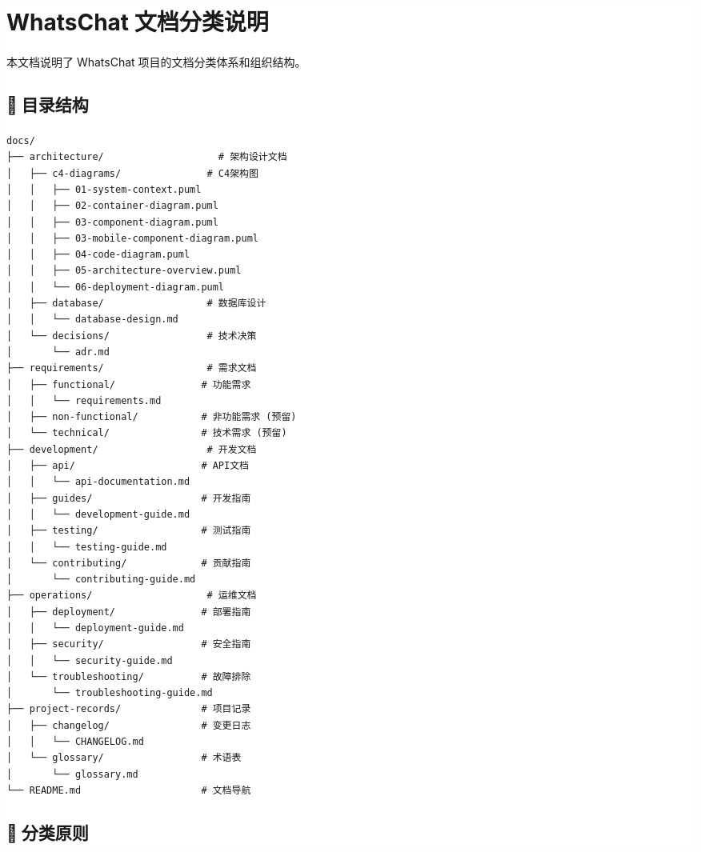 # WhatsChat 文档分类说明

本文档说明了 WhatsChat 项目的文档分类体系和组织结构。

## 📁 目录结构

```
docs/
├── architecture/                    # 架构设计文档
│   ├── c4-diagrams/               # C4架构图
│   │   ├── 01-system-context.puml
│   │   ├── 02-container-diagram.puml
│   │   ├── 03-component-diagram.puml
│   │   ├── 03-mobile-component-diagram.puml
│   │   ├── 04-code-diagram.puml
│   │   ├── 05-architecture-overview.puml
│   │   └── 06-deployment-diagram.puml
│   ├── database/                  # 数据库设计
│   │   └── database-design.md
│   └── decisions/                 # 技术决策
│       └── adr.md
├── requirements/                  # 需求文档
│   ├── functional/               # 功能需求
│   │   └── requirements.md
│   ├── non-functional/           # 非功能需求 (预留)
│   └── technical/                # 技术需求 (预留)
├── development/                   # 开发文档
│   ├── api/                      # API文档
│   │   └── api-documentation.md
│   ├── guides/                   # 开发指南
│   │   └── development-guide.md
│   ├── testing/                  # 测试指南
│   │   └── testing-guide.md
│   └── contributing/             # 贡献指南
│       └── contributing-guide.md
├── operations/                    # 运维文档
│   ├── deployment/               # 部署指南
│   │   └── deployment-guide.md
│   ├── security/                 # 安全指南
│   │   └── security-guide.md
│   └── troubleshooting/          # 故障排除
│       └── troubleshooting-guide.md
├── project-records/              # 项目记录
│   ├── changelog/                # 变更日志
│   │   └── CHANGELOG.md
│   └── glossary/                 # 术语表
│       └── glossary.md
└── README.md                     # 文档导航
```

## 🎯 分类原则
